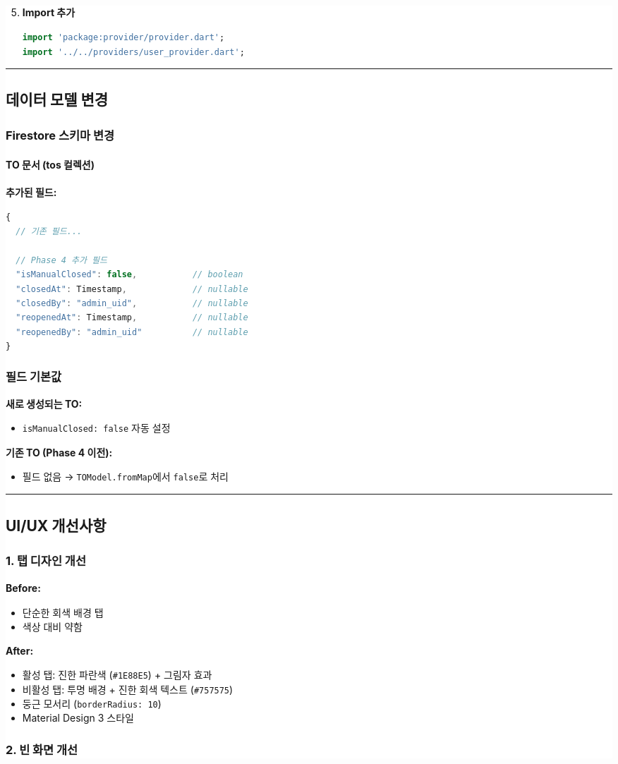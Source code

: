 5. **Import 추가**
   ```dart
   import 'package:provider/provider.dart';
   import '../../providers/user_provider.dart';
   ```

---

## 데이터 모델 변경

### Firestore 스키마 변경

#### TO 문서 (tos 컬렉션)

**추가된 필드:**
```javascript
{
  // 기존 필드...
  
  // Phase 4 추가 필드
  "isManualClosed": false,           // boolean
  "closedAt": Timestamp,             // nullable
  "closedBy": "admin_uid",           // nullable
  "reopenedAt": Timestamp,           // nullable
  "reopenedBy": "admin_uid"          // nullable
}
```

### 필드 기본값

**새로 생성되는 TO:**
- `isManualClosed: false` 자동 설정

**기존 TO (Phase 4 이전):**
- 필드 없음 → `TOModel.fromMap`에서 `false`로 처리

---

## UI/UX 개선사항

### 1. 탭 디자인 개선

**Before:**
- 단순한 회색 배경 탭
- 색상 대비 약함

**After:**
- 활성 탭: 진한 파란색 (`#1E88E5`) + 그림자 효과
- 비활성 탭: 투명 배경 + 진한 회색 텍스트 (`#757575`)
- 둥근 모서리 (`borderRadius: 10`)
- Material Design 3 스타일

### 2. 빈 화면 개선
